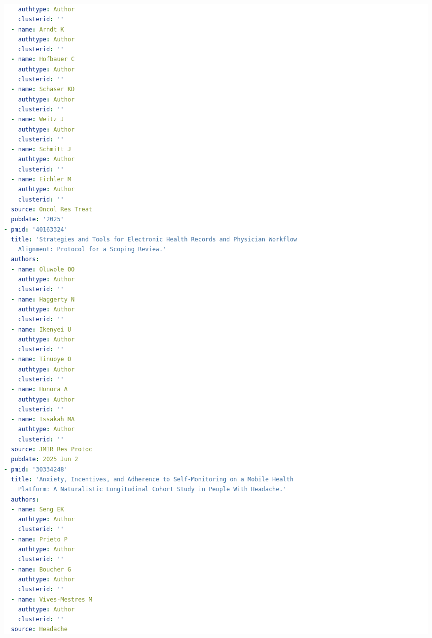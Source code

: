 ```yaml
    authtype: Author
    clusterid: ''
  - name: Arndt K
    authtype: Author
    clusterid: ''
  - name: Hofbauer C
    authtype: Author
    clusterid: ''
  - name: Schaser KD
    authtype: Author
    clusterid: ''
  - name: Weitz J
    authtype: Author
    clusterid: ''
  - name: Schmitt J
    authtype: Author
    clusterid: ''
  - name: Eichler M
    authtype: Author
    clusterid: ''
  source: Oncol Res Treat
  pubdate: '2025'
- pmid: '40163324'
  title: 'Strategies and Tools for Electronic Health Records and Physician Workflow
    Alignment: Protocol for a Scoping Review.'
  authors:
  - name: Oluwole OO
    authtype: Author
    clusterid: ''
  - name: Haggerty N
    authtype: Author
    clusterid: ''
  - name: Ikenyei U
    authtype: Author
    clusterid: ''
  - name: Tinuoye O
    authtype: Author
    clusterid: ''
  - name: Honora A
    authtype: Author
    clusterid: ''
  - name: Issakah MA
    authtype: Author
    clusterid: ''
  source: JMIR Res Protoc
  pubdate: 2025 Jun 2
- pmid: '30334248'
  title: 'Anxiety, Incentives, and Adherence to Self-Monitoring on a Mobile Health
    Platform: A Naturalistic Longitudinal Cohort Study in People With Headache.'
  authors:
  - name: Seng EK
    authtype: Author
    clusterid: ''
  - name: Prieto P
    authtype: Author
    clusterid: ''
  - name: Boucher G
    authtype: Author
    clusterid: ''
  - name: Vives-Mestres M
    authtype: Author
    clusterid: ''
  source: Headache
```
